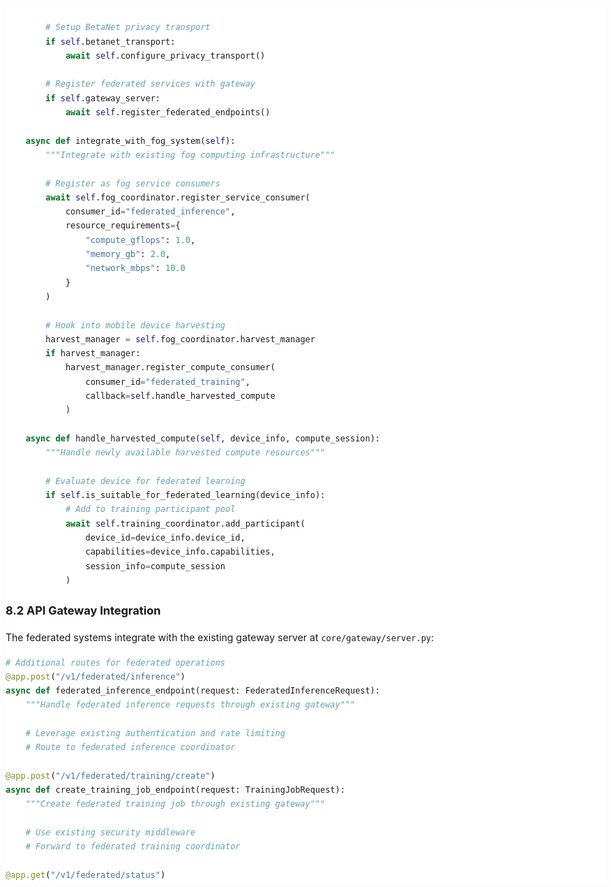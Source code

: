 ```python
        
        # Setup BetaNet privacy transport
        if self.betanet_transport:
            await self.configure_privacy_transport()
        
        # Register federated services with gateway
        if self.gateway_server:
            await self.register_federated_endpoints()
    
    async def integrate_with_fog_system(self):
        """Integrate with existing fog computing infrastructure"""
        
        # Register as fog service consumers
        await self.fog_coordinator.register_service_consumer(
            consumer_id="federated_inference",
            resource_requirements={
                "compute_gflops": 1.0,
                "memory_gb": 2.0,
                "network_mbps": 10.0
            }
        )
        
        # Hook into mobile device harvesting
        harvest_manager = self.fog_coordinator.harvest_manager
        if harvest_manager:
            harvest_manager.register_compute_consumer(
                consumer_id="federated_training",
                callback=self.handle_harvested_compute
            )
    
    async def handle_harvested_compute(self, device_info, compute_session):
        """Handle newly available harvested compute resources"""
        
        # Evaluate device for federated learning
        if self.is_suitable_for_federated_learning(device_info):
            # Add to training participant pool
            await self.training_coordinator.add_participant(
                device_id=device_info.device_id,
                capabilities=device_info.capabilities,
                session_info=compute_session
            )
```

### 8.2 API Gateway Integration

The federated systems integrate with the existing gateway server at `core/gateway/server.py`:

```python
# Additional routes for federated operations
@app.post("/v1/federated/inference")
async def federated_inference_endpoint(request: FederatedInferenceRequest):
    """Handle federated inference requests through existing gateway"""
    
    # Leverage existing authentication and rate limiting
    # Route to federated inference coordinator
    
@app.post("/v1/federated/training/create")
async def create_training_job_endpoint(request: TrainingJobRequest):
    """Create federated training job through existing gateway"""
    
    # Use existing security middleware
    # Forward to federated training coordinator

@app.get("/v1/federated/status")
```